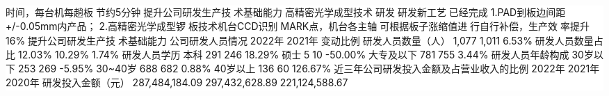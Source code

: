 时间，每台机每趟板
节约5分钟
提升公司研发生产技
术基础能力
高精密光学成型技术
研发
研发新工艺
已经完成
1.PAD到板边间距
+/-0.05mm内产品；
2.高精密光学成型锣
板技术机台CCD识别
MARK点，机台各主轴
可根据板子涨缩值进
行自行补偿，生产效
率提升16%
提升公司研发生产技
术基础能力
公司研发人员情况
2022年
2021年
变动比例
研发人员数量（人）
1,077
1,011
6.53%
研发人员数量占比
12.03%
10.29%
1.74%
研发人员学历
本科
291
246
18.29%
硕士
5
10
-50.00%
大专及以下
781
755
3.44%
研发人员年龄构成
30岁以下
253
269
-5.95%
30~40岁
688
682
0.88%
40岁以上
136
60
126.67%
近三年公司研发投入金额及占营业收入的比例
2022年
2021年
2020年
研发投入金额（元）
287,484,184.09
297,432,628.89
221,124,588.67